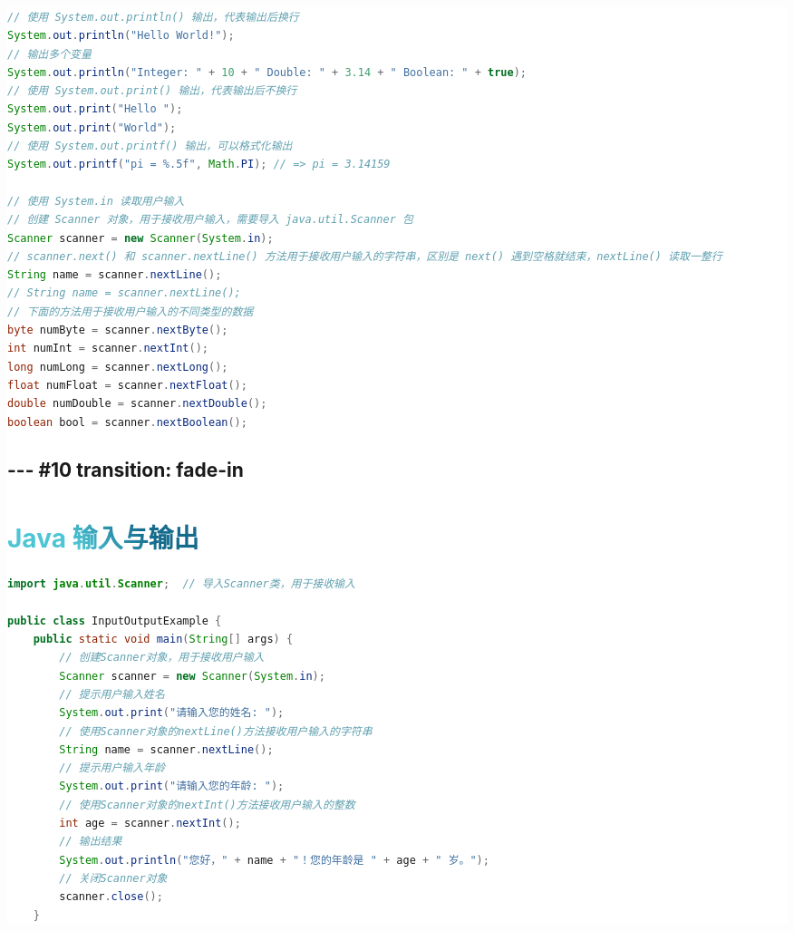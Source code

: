 ```java {1-9|11-23|14-15|all}
// 使用 System.out.println() 输出，代表输出后换行
System.out.println("Hello World!");
// 输出多个变量
System.out.println("Integer: " + 10 + " Double: " + 3.14 + " Boolean: " + true);
// 使用 System.out.print() 输出，代表输出后不换行
System.out.print("Hello ");
System.out.print("World");
// 使用 System.out.printf() 输出，可以格式化输出
System.out.printf("pi = %.5f", Math.PI); // => pi = 3.14159
     
// 使用 System.in 读取用户输入
// 创建 Scanner 对象，用于接收用户输入，需要导入 java.util.Scanner 包
Scanner scanner = new Scanner(System.in);
// scanner.next() 和 scanner.nextLine() 方法用于接收用户输入的字符串，区别是 next() 遇到空格就结束，nextLine() 读取一整行
String name = scanner.nextLine();
// String name = scanner.nextLine();
// 下面的方法用于接收用户输入的不同类型的数据
byte numByte = scanner.nextByte();
int numInt = scanner.nextInt();
long numLong = scanner.nextLong();
float numFloat = scanner.nextFloat();
double numDouble = scanner.nextDouble();
boolean bool = scanner.nextBoolean();
```

<style>
h1 {
    background-color: #2B90B6;
    background-image: linear-gradient(45deg, #4EC5D4 10%, #146b8c 20%);
    background-size: 100%;
    -webkit-background-clip: text;
    -moz-background-clip: text;
    -webkit-text-fill-color: transparent;
    -moz-text-fill-color: transparent;
  }
</style>

--- #10
transition: fade-in
---

# Java 输入与输出

```java {1|3-4|5-14|15-16|17-18}
import java.util.Scanner;  // 导入Scanner类，用于接收输入

public class InputOutputExample {
    public static void main(String[] args) {
        // 创建Scanner对象，用于接收用户输入
        Scanner scanner = new Scanner(System.in);
        // 提示用户输入姓名
        System.out.print("请输入您的姓名: ");
        // 使用Scanner对象的nextLine()方法接收用户输入的字符串
        String name = scanner.nextLine();
        // 提示用户输入年龄
        System.out.print("请输入您的年龄: ");
        // 使用Scanner对象的nextInt()方法接收用户输入的整数
        int age = scanner.nextInt();
        // 输出结果
        System.out.println("您好，" + name + "！您的年龄是 " + age + " 岁。");
        // 关闭Scanner对象
        scanner.close();
    }
```